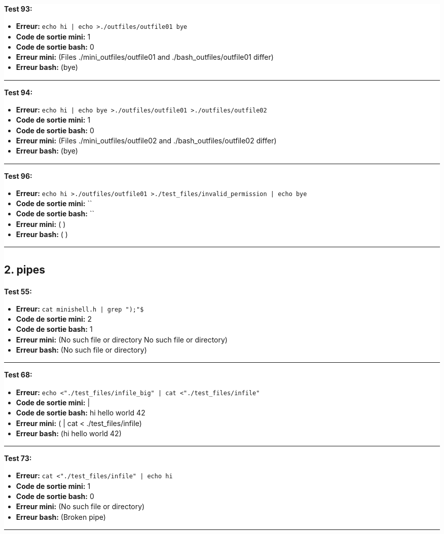 **Test 93:**

- **Erreur:** `echo hi | echo >./outfiles/outfile01 bye`
- **Code de sortie mini:** 1
- **Code de sortie bash:** 0
- **Erreur mini:** (Files ./mini_outfiles/outfile01 and ./bash_outfiles/outfile01 differ)
- **Erreur bash:** (bye)

---

**Test 94:**

- **Erreur:** `echo hi | echo bye >./outfiles/outfile01 >./outfiles/outfile02`
- **Code de sortie mini:** 1
- **Code de sortie bash:** 0
- **Erreur mini:** (Files ./mini_outfiles/outfile02 and ./bash_outfiles/outfile02 differ)
- **Erreur bash:** (bye)

---

**Test 96:**

- **Erreur:** `echo hi >./outfiles/outfile01 >./test_files/invalid_permission | echo bye`
- **Code de sortie mini:** ``
- **Code de sortie bash:** ``
- **Erreur mini:** ( )
- **Erreur bash:** ( )

---

## 2. pipes

**Test 55:**

- **Erreur:** `cat minishell.h | grep ");"$`
- **Code de sortie mini:** 2
- **Code de sortie bash:** 1
- **Erreur mini:** (No such file or directory No such file or directory)
- **Erreur bash:** (No such file or directory)

---

**Test 68:**

- **Erreur:** `echo <"./test_files/infile_big" | cat <"./test_files/infile"`
- **Code de sortie mini:** |
- **Code de sortie bash:** hi hello world 42
- **Erreur mini:** ( | cat < ./test_files/infile)
- **Erreur bash:** (hi hello world 42)

---

**Test 73:**

- **Erreur:** `cat <"./test_files/infile" | echo hi`
- **Code de sortie mini:** 1
- **Code de sortie bash:** 0
- **Erreur mini:** (No such file or directory)
- **Erreur bash:** (Broken pipe)

---